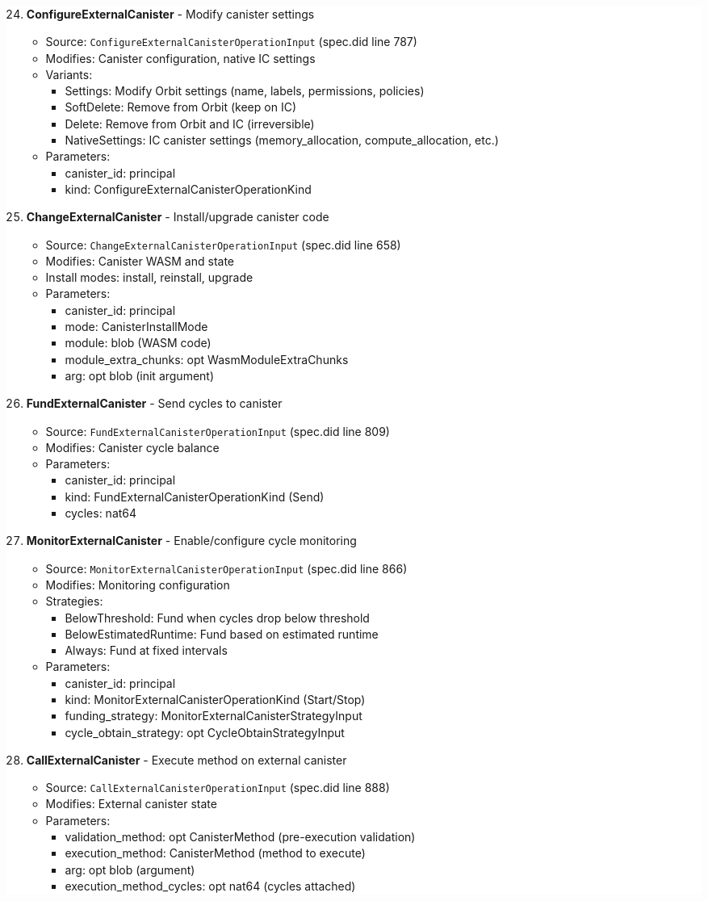 24. **ConfigureExternalCanister** - Modify canister settings
    - Source: `ConfigureExternalCanisterOperationInput` (spec.did line 787)
    - Modifies: Canister configuration, native IC settings
    - Variants:
      * Settings: Modify Orbit settings (name, labels, permissions, policies)
      * SoftDelete: Remove from Orbit (keep on IC)
      * Delete: Remove from Orbit and IC (irreversible)
      * NativeSettings: IC canister settings (memory_allocation, compute_allocation, etc.)
    - Parameters:
      * canister_id: principal
      * kind: ConfigureExternalCanisterOperationKind

25. **ChangeExternalCanister** - Install/upgrade canister code
    - Source: `ChangeExternalCanisterOperationInput` (spec.did line 658)
    - Modifies: Canister WASM and state
    - Install modes: install, reinstall, upgrade
    - Parameters:
      * canister_id: principal
      * mode: CanisterInstallMode
      * module: blob (WASM code)
      * module_extra_chunks: opt WasmModuleExtraChunks
      * arg: opt blob (init argument)

26. **FundExternalCanister** - Send cycles to canister
    - Source: `FundExternalCanisterOperationInput` (spec.did line 809)
    - Modifies: Canister cycle balance
    - Parameters:
      * canister_id: principal
      * kind: FundExternalCanisterOperationKind (Send)
      * cycles: nat64

27. **MonitorExternalCanister** - Enable/configure cycle monitoring
    - Source: `MonitorExternalCanisterOperationInput` (spec.did line 866)
    - Modifies: Monitoring configuration
    - Strategies:
      * BelowThreshold: Fund when cycles drop below threshold
      * BelowEstimatedRuntime: Fund based on estimated runtime
      * Always: Fund at fixed intervals
    - Parameters:
      * canister_id: principal
      * kind: MonitorExternalCanisterOperationKind (Start/Stop)
      * funding_strategy: MonitorExternalCanisterStrategyInput
      * cycle_obtain_strategy: opt CycleObtainStrategyInput

28. **CallExternalCanister** - Execute method on external canister
    - Source: `CallExternalCanisterOperationInput` (spec.did line 888)
    - Modifies: External canister state
    - Parameters:
      * validation_method: opt CanisterMethod (pre-execution validation)
      * execution_method: CanisterMethod (method to execute)
      * arg: opt blob (argument)
      * execution_method_cycles: opt nat64 (cycles attached)
